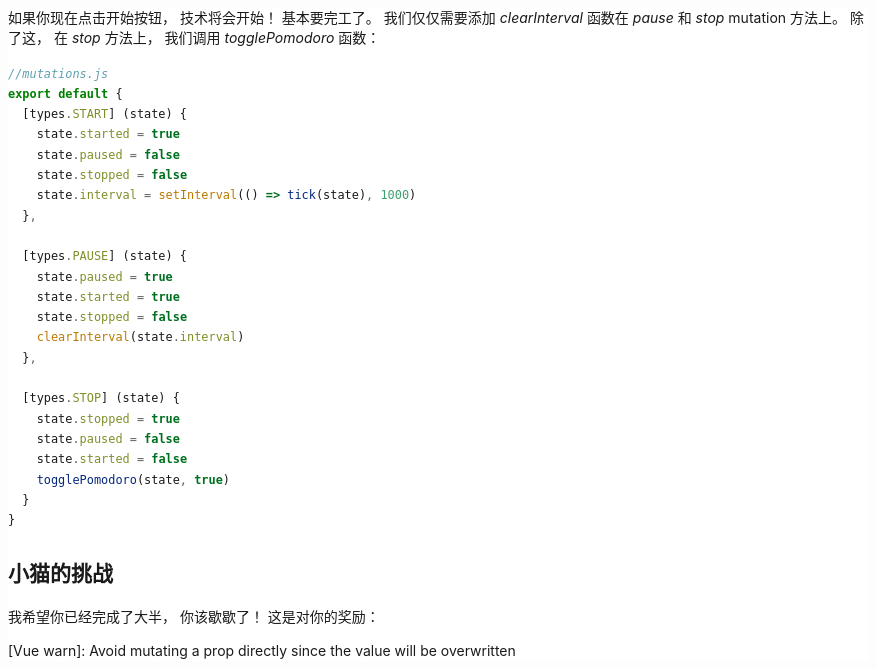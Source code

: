如果你现在点击开始按钮， 技术将会开始！ 基本要完工了。 我们仅仅需要添加 *clearInterval* 函数在 *pause* 和 *stop* mutation 方法上。 除了这， 在 *stop* 方法上， 我们调用 *togglePomodoro* 函数：

```js
//mutations.js
export default {
  [types.START] (state) {
    state.started = true
    state.paused = false
    state.stopped = false
    state.interval = setInterval(() => tick(state), 1000)
  },

  [types.PAUSE] (state) {
    state.paused = true
    state.started = true
    state.stopped = false
    clearInterval(state.interval)
  },

  [types.STOP] (state) {
    state.stopped = true
    state.paused = false
    state.started = false
    togglePomodoro(state, true)
  }
}
```

## 小猫的挑战

我希望你已经完成了大半， 你该歇歇了！ 这是对你的奖励：


[Vue warn]: Avoid mutating a prop directly since the value will be overwritten